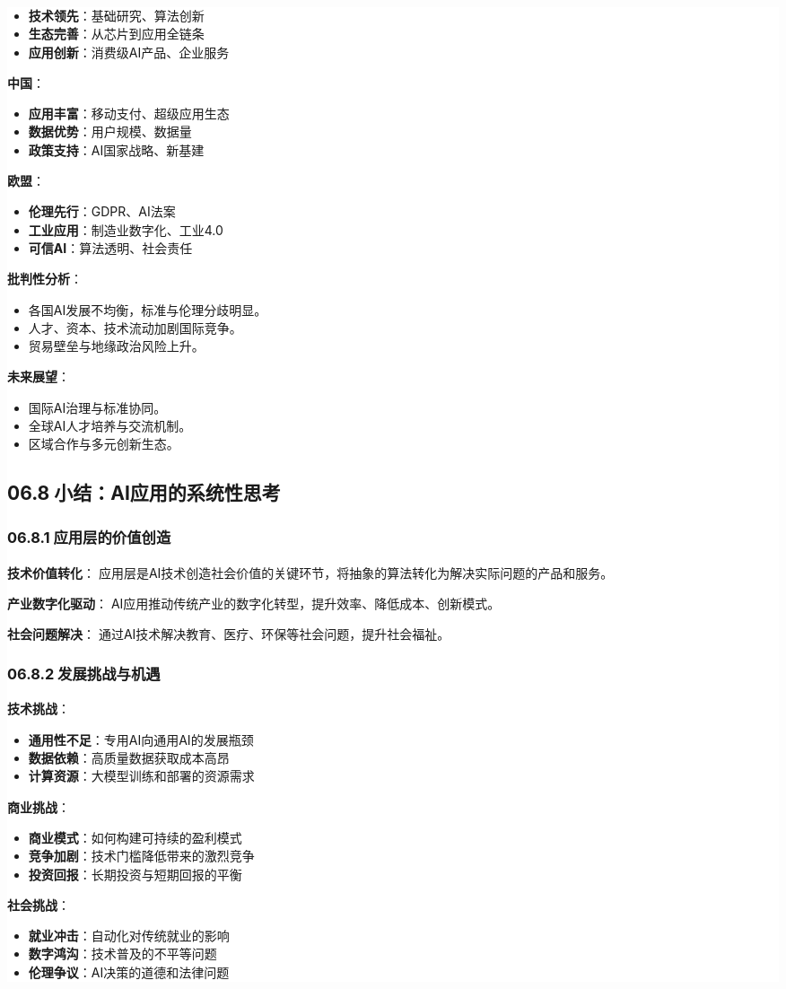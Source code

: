 - **技术领先**：基础研究、算法创新
- **生态完善**：从芯片到应用全链条
- **应用创新**：消费级AI产品、企业服务

**中国**：

- **应用丰富**：移动支付、超级应用生态
- **数据优势**：用户规模、数据量
- **政策支持**：AI国家战略、新基建

**欧盟**：

- **伦理先行**：GDPR、AI法案
- **工业应用**：制造业数字化、工业4.0
- **可信AI**：算法透明、社会责任

**批判性分析**：

- 各国AI发展不均衡，标准与伦理分歧明显。
- 人才、资本、技术流动加剧国际竞争。
- 贸易壁垒与地缘政治风险上升。

**未来展望**：

- 国际AI治理与标准协同。
- 全球AI人才培养与交流机制。
- 区域合作与多元创新生态。

## 06.8 小结：AI应用的系统性思考

### 06.8.1 应用层的价值创造

**技术价值转化**：
应用层是AI技术创造社会价值的关键环节，将抽象的算法转化为解决实际问题的产品和服务。

**产业数字化驱动**：
AI应用推动传统产业的数字化转型，提升效率、降低成本、创新模式。

**社会问题解决**：
通过AI技术解决教育、医疗、环保等社会问题，提升社会福祉。

### 06.8.2 发展挑战与机遇

**技术挑战**：

- **通用性不足**：专用AI向通用AI的发展瓶颈
- **数据依赖**：高质量数据获取成本高昂
- **计算资源**：大模型训练和部署的资源需求

**商业挑战**：

- **商业模式**：如何构建可持续的盈利模式
- **竞争加剧**：技术门槛降低带来的激烈竞争
- **投资回报**：长期投资与短期回报的平衡

**社会挑战**：

- **就业冲击**：自动化对传统就业的影响
- **数字鸿沟**：技术普及的不平等问题
- **伦理争议**：AI决策的道德和法律问题
